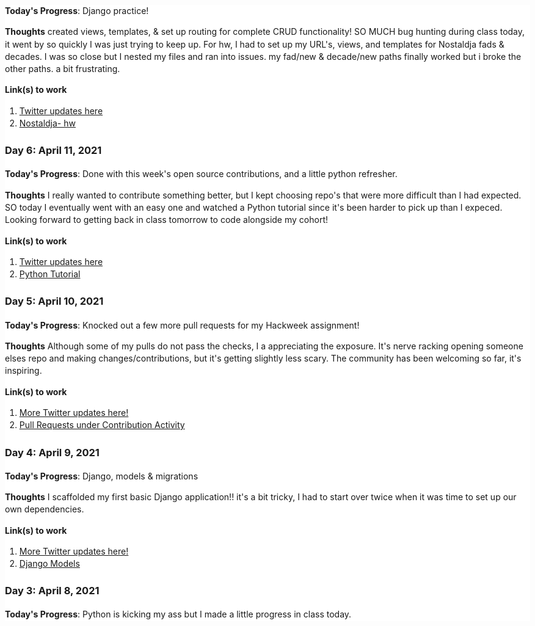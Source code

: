 **Today's Progress**: Django practice!

**Thoughts** created views, templates, & set up routing for complete CRUD functionality! SO MUCH bug hunting during class today, it went by so quickly I was just trying to keep up. For hw, I had to set up my URL's, views, and templates for Nostaldja fads & decades.  I was so close but I nested my files and ran into issues. my fad/new & decade/new paths finally worked but i broke the other paths. a bit frustrating.

**Link(s) to work**

1. [Twitter updates here](https://twitter.com/Susana_debugs/status/1381805953784246273?s=20)
2. [Nostaldja- hw](https://www.youtube.com/watch?v=kqtD5dpn9C8)

### Day 6: April 11, 2021

**Today's Progress**: Done with this week's open source contributions, and a little python refresher.

**Thoughts** I really wanted to contribute something better, but I kept choosing repo's that were more difficult than I had expected. SO today I eventually went with an easy one and watched a Python tutorial since it's been harder to pick up than I expeced. Looking forward to getting back in class tomorrow to code alongside my cohort!

**Link(s) to work**

1. [Twitter updates here](https://twitter.com/Susana_debugs/status/1381450263504949252?s=20)
2. [Python Tutorial](https://www.youtube.com/watch?v=kqtD5dpn9C8)
### Day 5: April 10, 2021

**Today's Progress**: Knocked out a few more pull requests for my Hackweek assignment!

**Thoughts** Although some of my pulls do not pass the checks, I a appreciating the exposure. It's nerve racking opening someone elses repo and making changes/contributions, but it's getting slightly less scary. The community has been welcoming so far, it's inspiring. 

**Link(s) to work**

1. [More Twitter updates here!](https://twitter.com/Susana_debugs/status/1381433790682210311?s=20)
2. [Pull Requests under Contribution Activity](https://github.com/5usana)


### Day 4: April 9, 2021

**Today's Progress**: Django, models & migrations

**Thoughts** I scaffolded my first basic Django application!! it's a bit tricky, I had to start over twice when it was time to set up our own dependencies. 

**Link(s) to work**

1. [More Twitter updates here!](https://twitter.com/Susana_debugs/status/1380939341405380613?s=20)
2. [Django Models](https://git.generalassemb.ly/seir-201/django-models)




### Day 3: April 8, 2021

**Today's Progress**: Python is kicking my ass but I made a little progress in class today. 
